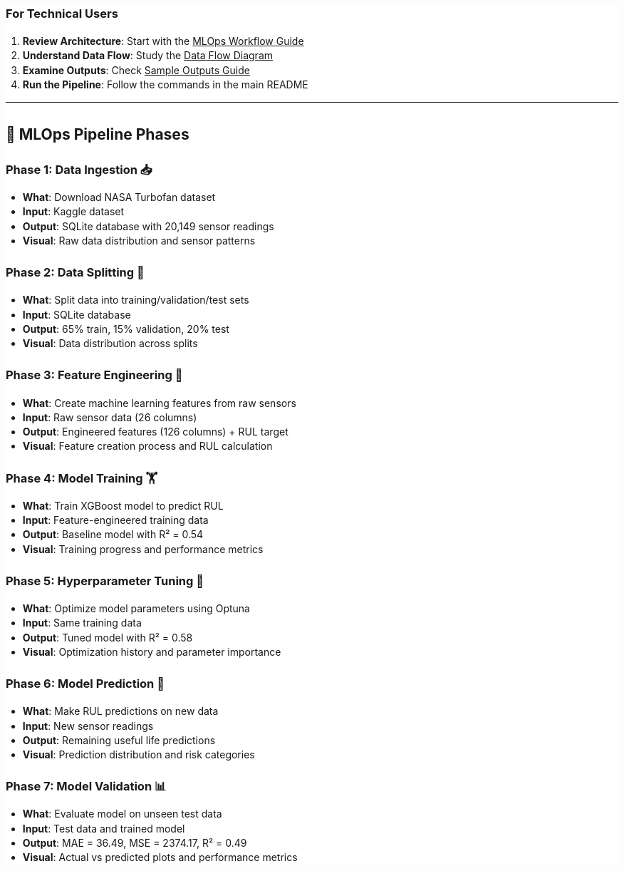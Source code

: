### For Technical Users
1. **Review Architecture**: Start with the [MLOps Workflow Guide](MLOps_Workflow_Guide.md)
2. **Understand Data Flow**: Study the [Data Flow Diagram](Data_Flow_Diagram.md)
3. **Examine Outputs**: Check [Sample Outputs Guide](Sample_Outputs_Guide.md)
4. **Run the Pipeline**: Follow the commands in the main README

---

## 🔄 MLOps Pipeline Phases

### Phase 1: Data Ingestion 📥
- **What**: Download NASA Turbofan dataset
- **Input**: Kaggle dataset
- **Output**: SQLite database with 20,149 sensor readings
- **Visual**: Raw data distribution and sensor patterns

### Phase 2: Data Splitting 🔄
- **What**: Split data into training/validation/test sets
- **Input**: SQLite database
- **Output**: 65% train, 15% validation, 20% test
- **Visual**: Data distribution across splits

### Phase 3: Feature Engineering 🔧
- **What**: Create machine learning features from raw sensors
- **Input**: Raw sensor data (26 columns)
- **Output**: Engineered features (126 columns) + RUL target
- **Visual**: Feature creation process and RUL calculation

### Phase 4: Model Training 🏋️
- **What**: Train XGBoost model to predict RUL
- **Input**: Feature-engineered training data
- **Output**: Baseline model with R² = 0.54
- **Visual**: Training progress and performance metrics

### Phase 5: Hyperparameter Tuning 🎯
- **What**: Optimize model parameters using Optuna
- **Input**: Same training data
- **Output**: Tuned model with R² = 0.58
- **Visual**: Optimization history and parameter importance

### Phase 6: Model Prediction 🔮
- **What**: Make RUL predictions on new data
- **Input**: New sensor readings
- **Output**: Remaining useful life predictions
- **Visual**: Prediction distribution and risk categories

### Phase 7: Model Validation 📊
- **What**: Evaluate model on unseen test data
- **Input**: Test data and trained model
- **Output**: MAE = 36.49, MSE = 2374.17, R² = 0.49
- **Visual**: Actual vs predicted plots and performance metrics
